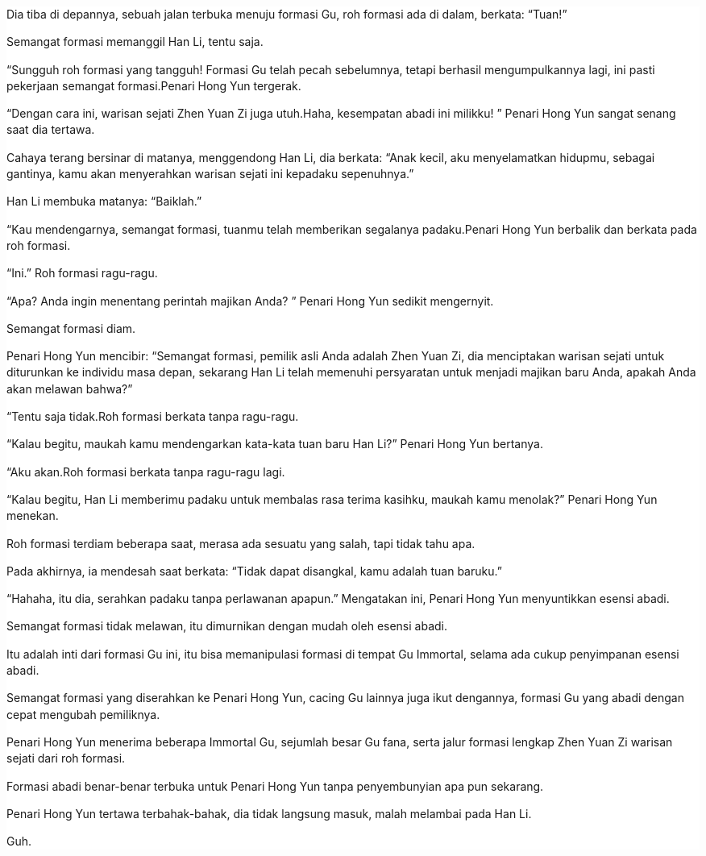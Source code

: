 Dia tiba di depannya, sebuah jalan terbuka menuju formasi Gu, roh formasi ada di dalam, berkata: “Tuan!”

Semangat formasi memanggil Han Li, tentu saja.

“Sungguh roh formasi yang tangguh! Formasi Gu telah pecah sebelumnya, tetapi berhasil mengumpulkannya lagi, ini pasti pekerjaan semangat formasi.Penari Hong Yun tergerak.

“Dengan cara ini, warisan sejati Zhen Yuan Zi juga utuh.Haha, kesempatan abadi ini milikku! ” Penari Hong Yun sangat senang saat dia tertawa.

Cahaya terang bersinar di matanya, menggendong Han Li, dia berkata: “Anak kecil, aku menyelamatkan hidupmu, sebagai gantinya, kamu akan menyerahkan warisan sejati ini kepadaku sepenuhnya.”

Han Li membuka matanya: “Baiklah.”

“Kau mendengarnya, semangat formasi, tuanmu telah memberikan segalanya padaku.Penari Hong Yun berbalik dan berkata pada roh formasi.

“Ini.” Roh formasi ragu-ragu.

“Apa? Anda ingin menentang perintah majikan Anda? ” Penari Hong Yun sedikit mengernyit.

Semangat formasi diam.

Penari Hong Yun mencibir: “Semangat formasi, pemilik asli Anda adalah Zhen Yuan Zi, dia menciptakan warisan sejati untuk diturunkan ke individu masa depan, sekarang Han Li telah memenuhi persyaratan untuk menjadi majikan baru Anda, apakah Anda akan melawan bahwa?”

“Tentu saja tidak.Roh formasi berkata tanpa ragu-ragu.

“Kalau begitu, maukah kamu mendengarkan kata-kata tuan baru Han Li?” Penari Hong Yun bertanya.

“Aku akan.Roh formasi berkata tanpa ragu-ragu lagi.

“Kalau begitu, Han Li memberimu padaku untuk membalas rasa terima kasihku, maukah kamu menolak?” Penari Hong Yun menekan.

Roh formasi terdiam beberapa saat, merasa ada sesuatu yang salah, tapi tidak tahu apa.

Pada akhirnya, ia mendesah saat berkata: “Tidak dapat disangkal, kamu adalah tuan baruku.”

“Hahaha, itu dia, serahkan padaku tanpa perlawanan apapun.” Mengatakan ini, Penari Hong Yun menyuntikkan esensi abadi.

Semangat formasi tidak melawan, itu dimurnikan dengan mudah oleh esensi abadi.

Itu adalah inti dari formasi Gu ini, itu bisa memanipulasi formasi di tempat Gu Immortal, selama ada cukup penyimpanan esensi abadi.

Semangat formasi yang diserahkan ke Penari Hong Yun, cacing Gu lainnya juga ikut dengannya, formasi Gu yang abadi dengan cepat mengubah pemiliknya.



Penari Hong Yun menerima beberapa Immortal Gu, sejumlah besar Gu fana, serta jalur formasi lengkap Zhen Yuan Zi warisan sejati dari roh formasi.

Formasi abadi benar-benar terbuka untuk Penari Hong Yun tanpa penyembunyian apa pun sekarang.

Penari Hong Yun tertawa terbahak-bahak, dia tidak langsung masuk, malah melambai pada Han Li.

Guh.
